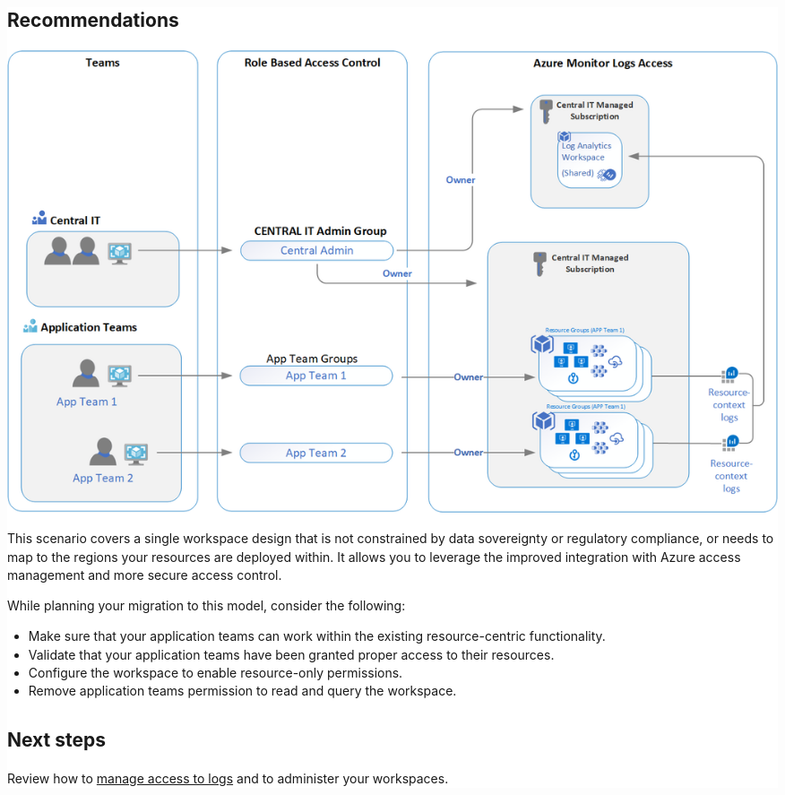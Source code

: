 ## Recommendations

![Resource-context design example](./media/designing-workspace/workspace-design-resource-context-01.png)

This scenario covers a single workspace design that is not constrained by data sovereignty or regulatory compliance, or needs to map to the regions your resources are deployed within. It allows you to leverage the improved integration with Azure access management and more secure access control.  

While planning your migration to this model, consider the following:

* Make sure that your application teams can work within the existing resource-centric functionality.
* Validate that your application teams have been granted proper access to their resources.
* Configure the workspace to enable resource-only permissions.
* Remove application teams permission to read and query the workspace.

## Next steps

Review how to [manage access to logs](manage-access.md) and to administer your workspaces.